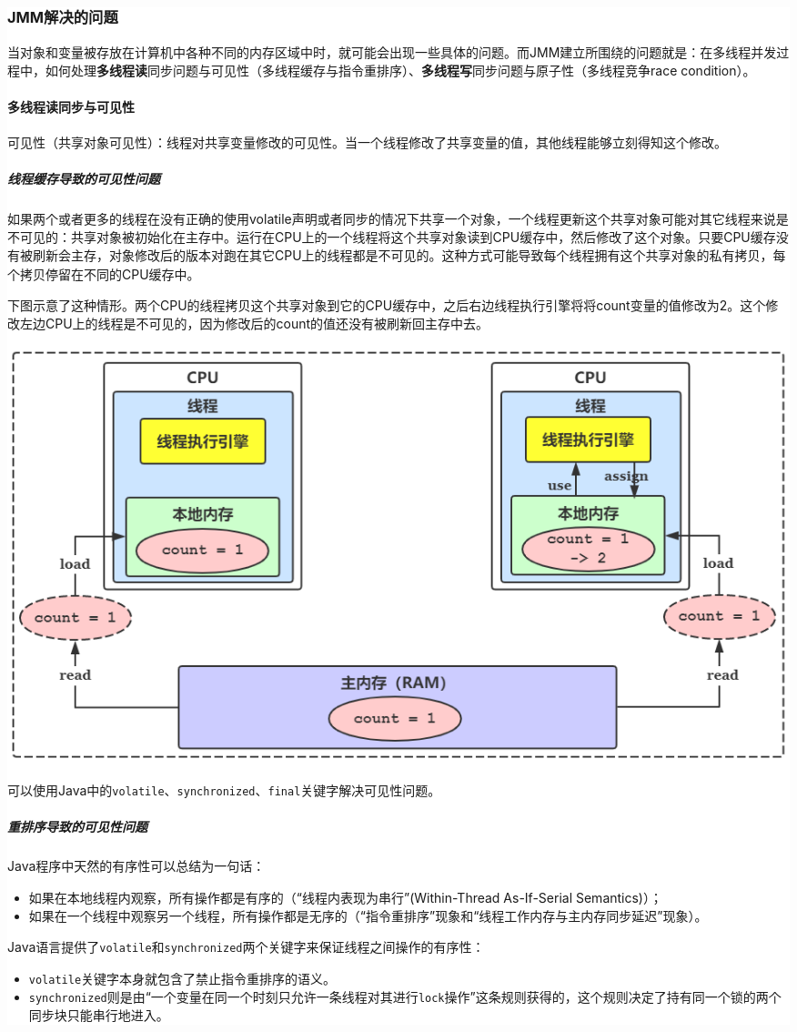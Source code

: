 ### JMM解决的问题

当对象和变量被存放在计算机中各种不同的内存区域中时，就可能会出现一些具体的问题。而JMM建立所围绕的问题就是：在多线程并发过程中，如何处理**多线程读**同步问题与可见性（多线程缓存与指令重排序）、**多线程写**同步问题与原子性（多线程竞争race condition）。

#### 多线程读同步与可见性

可见性（共享对象可见性）：线程对共享变量修改的可见性。当一个线程修改了共享变量的值，其他线程能够立刻得知这个修改。

##### 线程缓存导致的可见性问题

如果两个或者更多的线程在没有正确的使用volatile声明或者同步的情况下共享一个对象，一个线程更新这个共享对象可能对其它线程来说是不可见的：共享对象被初始化在主存中。运行在CPU上的一个线程将这个共享对象读到CPU缓存中，然后修改了这个对象。只要CPU缓存没有被刷新会主存，对象修改后的版本对跑在其它CPU上的线程都是不可见的。这种方式可能导致每个线程拥有这个共享对象的私有拷贝，每个拷贝停留在不同的CPU缓存中。

下图示意了这种情形。两个CPU的线程拷贝这个共享对象到它的CPU缓存中，之后右边线程执行引擎将将count变量的值修改为2。这个修改左边CPU上的线程是不可见的，因为修改后的count的值还没有被刷新回主存中去。

![多线程读同步与可见性](../../../resource/img/Java基础/多线程读同步与可见性.png)

可以使用Java中的`volatile`、`synchronized`、`final`关键字解决可见性问题。

##### 重排序导致的可见性问题

Java程序中天然的有序性可以总结为一句话：

- 如果在本地线程内观察，所有操作都是有序的（“线程内表现为串行”(Within-Thread As-If-Serial Semantics)）；
- 如果在一个线程中观察另一个线程，所有操作都是无序的（“指令重排序”现象和“线程工作内存与主内存同步延迟”现象）。

Java语言提供了`volatile`和`synchronized`两个关键字来保证线程之间操作的有序性：

- `volatile`关键字本身就包含了禁止指令重排序的语义。
- `synchronized`则是由“一个变量在同一个时刻只允许一条线程对其进行`lock`操作”这条规则获得的，这个规则决定了持有同一个锁的两个同步块只能串行地进入。
